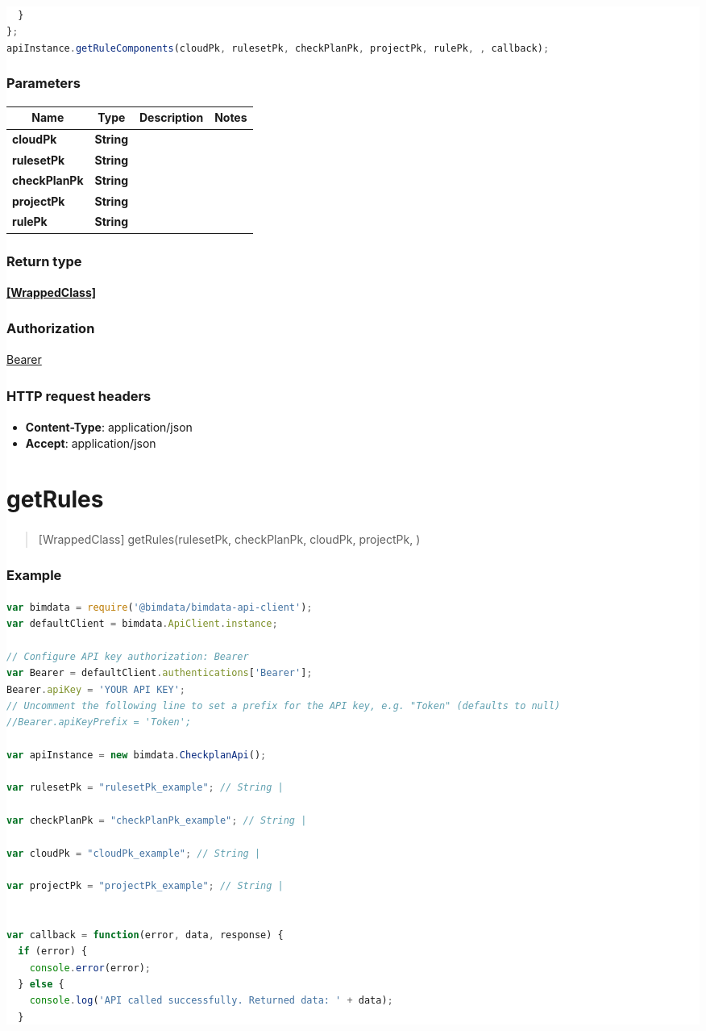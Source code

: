 ```javascript
  }
};
apiInstance.getRuleComponents(cloudPk, rulesetPk, checkPlanPk, projectPk, rulePk, , callback);
```

### Parameters

Name | Type | Description  | Notes
------------- | ------------- | ------------- | -------------
 **cloudPk** | **String**|  | 
 **rulesetPk** | **String**|  | 
 **checkPlanPk** | **String**|  | 
 **projectPk** | **String**|  | 
 **rulePk** | **String**|  | 

### Return type

[**[WrappedClass]**](WrappedClass.md)

### Authorization

[Bearer](../README.md#Bearer)

### HTTP request headers

 - **Content-Type**: application/json
 - **Accept**: application/json

<a name="getRules"></a>
# **getRules**
> [WrappedClass] getRules(rulesetPk, checkPlanPk, cloudPk, projectPk, )





### Example
```javascript
var bimdata = require('@bimdata/bimdata-api-client');
var defaultClient = bimdata.ApiClient.instance;

// Configure API key authorization: Bearer
var Bearer = defaultClient.authentications['Bearer'];
Bearer.apiKey = 'YOUR API KEY';
// Uncomment the following line to set a prefix for the API key, e.g. "Token" (defaults to null)
//Bearer.apiKeyPrefix = 'Token';

var apiInstance = new bimdata.CheckplanApi();

var rulesetPk = "rulesetPk_example"; // String | 

var checkPlanPk = "checkPlanPk_example"; // String | 

var cloudPk = "cloudPk_example"; // String | 

var projectPk = "projectPk_example"; // String | 


var callback = function(error, data, response) {
  if (error) {
    console.error(error);
  } else {
    console.log('API called successfully. Returned data: ' + data);
  }
```